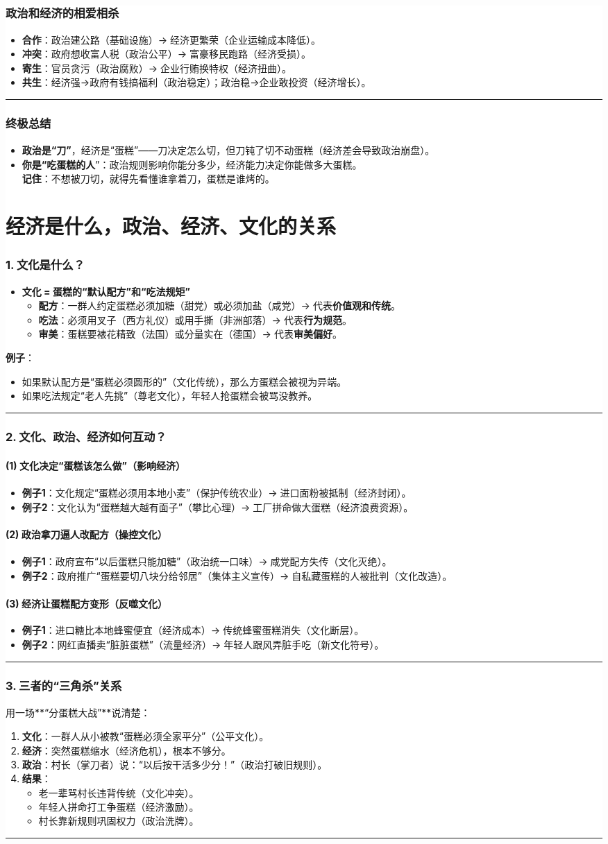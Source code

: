 ### **政治和经济的相爱相杀**
- **合作**：政治建公路（基础设施）→ 经济更繁荣（企业运输成本降低）。
- **冲突**：政府想收富人税（政治公平）→ 富豪移民跑路（经济受损）。
- **寄生**：官员贪污（政治腐败）→ 企业行贿换特权（经济扭曲）。
- **共生**：经济强→政府有钱搞福利（政治稳定）；政治稳→企业敢投资（经济增长）。

---

### **终极总结**
- **政治是“刀”**，经济是“蛋糕”——刀决定怎么切，但刀钝了切不动蛋糕（经济差会导致政治崩盘）。
- **你是“吃蛋糕的人**”：政治规则影响你能分多少，经济能力决定你能做多大蛋糕。  
**记住**：不想被刀切，就得先看懂谁拿着刀，蛋糕是谁烤的。

# 经济是什么，政治、经济、文化的关系

### **1. 文化是什么？**
- **文化 = 蛋糕的“默认配方”和“吃法规矩”**  
  - **配方**：一群人约定蛋糕必须加糖（甜党）或必须加盐（咸党）→ 代表**价值观和传统**。  
  - **吃法**：必须用叉子（西方礼仪）或用手撕（非洲部落）→ 代表**行为规范**。  
  - **审美**：蛋糕要裱花精致（法国）或分量实在（德国）→ 代表**审美偏好**。  

**例子**：  
- 如果默认配方是“蛋糕必须圆形的”（文化传统），那么方蛋糕会被视为异端。  
- 如果吃法规定“老人先挑”（尊老文化），年轻人抢蛋糕会被骂没教养。  

---

### **2. 文化、政治、经济如何互动？**
#### **(1) 文化决定“蛋糕该怎么做”（影响经济）**  
- **例子1**：文化规定“蛋糕必须用本地小麦”（保护传统农业）→ 进口面粉被抵制（经济封闭）。  
- **例子2**：文化认为“蛋糕越大越有面子”（攀比心理）→ 工厂拼命做大蛋糕（经济浪费资源）。  

#### **(2) 政治拿刀逼人改配方（操控文化）**  
- **例子1**：政府宣布“以后蛋糕只能加糖”（政治统一口味）→ 咸党配方失传（文化灭绝）。  
- **例子2**：政府推广“蛋糕要切八块分给邻居”（集体主义宣传）→ 自私藏蛋糕的人被批判（文化改造）。  

#### **(3) 经济让蛋糕配方变形（反噬文化）**  
- **例子1**：进口糖比本地蜂蜜便宜（经济成本）→ 传统蜂蜜蛋糕消失（文化断层）。  
- **例子2**：网红直播卖“脏脏蛋糕”（流量经济）→ 年轻人跟风弄脏手吃（新文化符号）。  

---

### **3. 三者的“三角杀”关系**  
用一场**“分蛋糕大战”**说清楚：  
1. **文化**：一群人从小被教“蛋糕必须全家平分”（公平文化）。  
2. **经济**：突然蛋糕缩水（经济危机），根本不够分。  
3. **政治**：村长（掌刀者）说：“以后按干活多少分！”（政治打破旧规则）。  
4. **结果**：  
   - 老一辈骂村长违背传统（文化冲突）。  
   - 年轻人拼命打工争蛋糕（经济激励）。  
   - 村长靠新规则巩固权力（政治洗牌）。  

---
